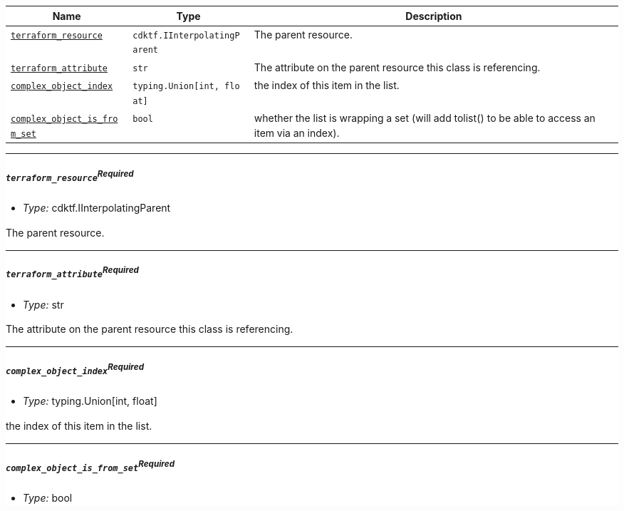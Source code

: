 | **Name** | **Type** | **Description** |
| --- | --- | --- |
| <code><a href="#@cdktf/provider-snowflake.dataSnowflakeUserProgrammaticAccessTokens.DataSnowflakeUserProgrammaticAccessTokensUserProgrammaticAccessTokensShowOutputOutputReference.Initializer.parameter.terraformResource">terraform_resource</a></code> | <code>cdktf.IInterpolatingParent</code> | The parent resource. |
| <code><a href="#@cdktf/provider-snowflake.dataSnowflakeUserProgrammaticAccessTokens.DataSnowflakeUserProgrammaticAccessTokensUserProgrammaticAccessTokensShowOutputOutputReference.Initializer.parameter.terraformAttribute">terraform_attribute</a></code> | <code>str</code> | The attribute on the parent resource this class is referencing. |
| <code><a href="#@cdktf/provider-snowflake.dataSnowflakeUserProgrammaticAccessTokens.DataSnowflakeUserProgrammaticAccessTokensUserProgrammaticAccessTokensShowOutputOutputReference.Initializer.parameter.complexObjectIndex">complex_object_index</a></code> | <code>typing.Union[int, float]</code> | the index of this item in the list. |
| <code><a href="#@cdktf/provider-snowflake.dataSnowflakeUserProgrammaticAccessTokens.DataSnowflakeUserProgrammaticAccessTokensUserProgrammaticAccessTokensShowOutputOutputReference.Initializer.parameter.complexObjectIsFromSet">complex_object_is_from_set</a></code> | <code>bool</code> | whether the list is wrapping a set (will add tolist() to be able to access an item via an index). |

---

##### `terraform_resource`<sup>Required</sup> <a name="terraform_resource" id="@cdktf/provider-snowflake.dataSnowflakeUserProgrammaticAccessTokens.DataSnowflakeUserProgrammaticAccessTokensUserProgrammaticAccessTokensShowOutputOutputReference.Initializer.parameter.terraformResource"></a>

- *Type:* cdktf.IInterpolatingParent

The parent resource.

---

##### `terraform_attribute`<sup>Required</sup> <a name="terraform_attribute" id="@cdktf/provider-snowflake.dataSnowflakeUserProgrammaticAccessTokens.DataSnowflakeUserProgrammaticAccessTokensUserProgrammaticAccessTokensShowOutputOutputReference.Initializer.parameter.terraformAttribute"></a>

- *Type:* str

The attribute on the parent resource this class is referencing.

---

##### `complex_object_index`<sup>Required</sup> <a name="complex_object_index" id="@cdktf/provider-snowflake.dataSnowflakeUserProgrammaticAccessTokens.DataSnowflakeUserProgrammaticAccessTokensUserProgrammaticAccessTokensShowOutputOutputReference.Initializer.parameter.complexObjectIndex"></a>

- *Type:* typing.Union[int, float]

the index of this item in the list.

---

##### `complex_object_is_from_set`<sup>Required</sup> <a name="complex_object_is_from_set" id="@cdktf/provider-snowflake.dataSnowflakeUserProgrammaticAccessTokens.DataSnowflakeUserProgrammaticAccessTokensUserProgrammaticAccessTokensShowOutputOutputReference.Initializer.parameter.complexObjectIsFromSet"></a>

- *Type:* bool
